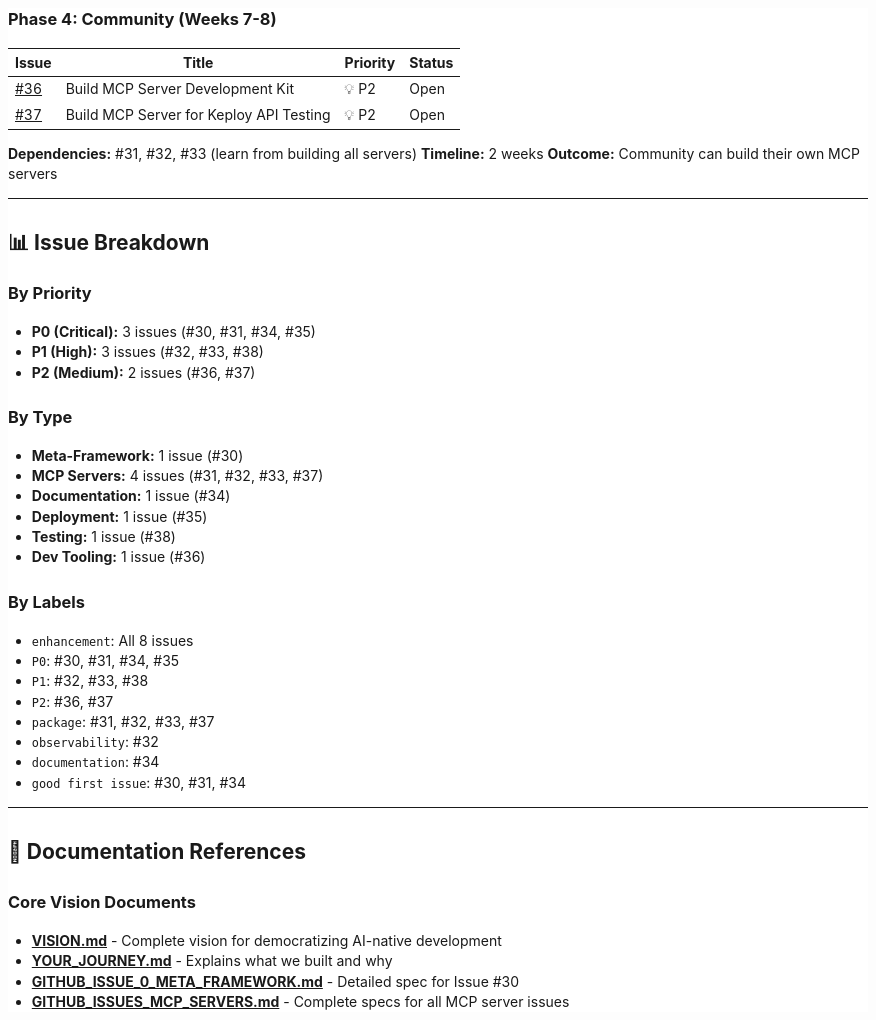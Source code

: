 ### Phase 4: Community (Weeks 7-8)

| Issue | Title | Priority | Status |
|-------|-------|----------|--------|
| [#36](https://github.com/theinterneti/TTA.dev/issues/36) | Build MCP Server Development Kit | 💡 P2 | Open |
| [#37](https://github.com/theinterneti/TTA.dev/issues/37) | Build MCP Server for Keploy API Testing | 💡 P2 | Open |

**Dependencies:** #31, #32, #33 (learn from building all servers)
**Timeline:** 2 weeks
**Outcome:** Community can build their own MCP servers

---

## 📊 Issue Breakdown

### By Priority

- **P0 (Critical):** 3 issues (#30, #31, #34, #35)
- **P1 (High):** 3 issues (#32, #33, #38)
- **P2 (Medium):** 2 issues (#36, #37)

### By Type

- **Meta-Framework:** 1 issue (#30)
- **MCP Servers:** 4 issues (#31, #32, #33, #37)
- **Documentation:** 1 issue (#34)
- **Deployment:** 1 issue (#35)
- **Testing:** 1 issue (#38)
- **Dev Tooling:** 1 issue (#36)

### By Labels

- `enhancement`: All 8 issues
- `P0`: #30, #31, #34, #35
- `P1`: #32, #33, #38
- `P2`: #36, #37
- `package`: #31, #32, #33, #37
- `observability`: #32
- `documentation`: #34
- `good first issue`: #30, #31, #34

---

## 🔗 Documentation References

### Core Vision Documents

- **[VISION.md](./VISION.md)** - Complete vision for democratizing AI-native development
- **[YOUR_JOURNEY.md](./YOUR_JOURNEY.md)** - Explains what we built and why
- **[GITHUB_ISSUE_0_META_FRAMEWORK.md](./GITHUB_ISSUE_0_META_FRAMEWORK.md)** - Detailed spec for Issue #30
- **[GITHUB_ISSUES_MCP_SERVERS.md](./GITHUB_ISSUES_MCP_SERVERS.md)** - Complete specs for all MCP server issues
